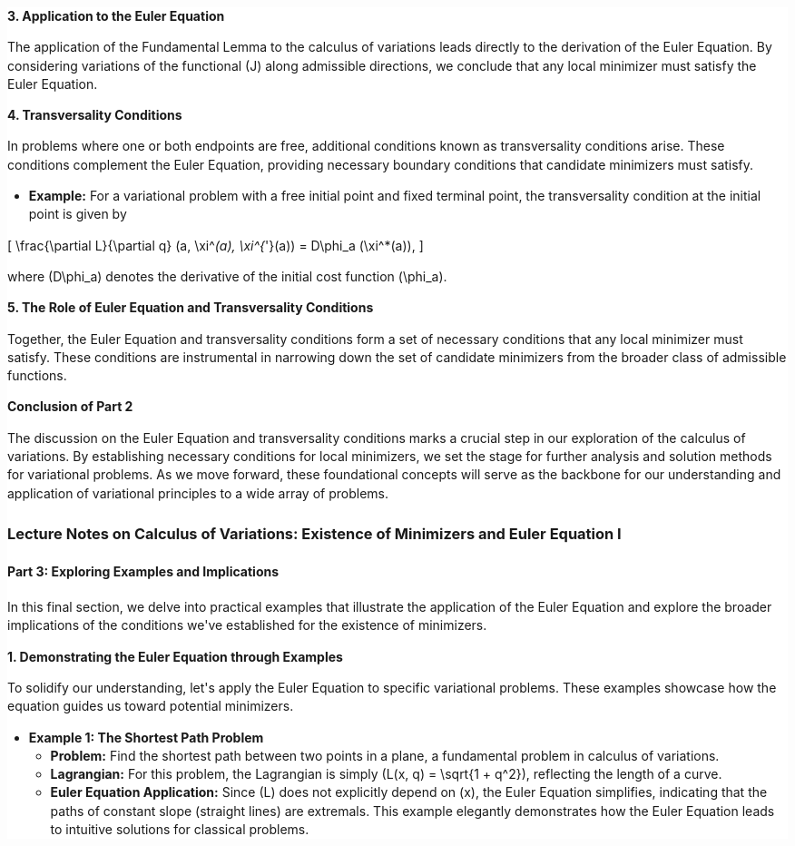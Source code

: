 **3. Application to the Euler Equation**

The application of the Fundamental Lemma to the calculus of variations leads directly to the derivation of the Euler Equation. By considering variations of the functional \(J\) along admissible directions, we conclude that any local minimizer must satisfy the Euler Equation.

**4. Transversality Conditions**

In problems where one or both endpoints are free, additional conditions known as transversality conditions arise. These conditions complement the Euler Equation, providing necessary boundary conditions that candidate minimizers must satisfy.

- **Example:** For a variational problem with a free initial point and fixed terminal point, the transversality condition at the initial point is given by

\[ \frac{\partial L}{\partial q} (a, \xi^*(a), \xi^{*'}(a)) = D\phi_a (\xi^*(a)), \]

where \(D\phi_a\) denotes the derivative of the initial cost function \(\phi_a\).

**5. The Role of Euler Equation and Transversality Conditions**

Together, the Euler Equation and transversality conditions form a set of necessary conditions that any local minimizer must satisfy. These conditions are instrumental in narrowing down the set of candidate minimizers from the broader class of admissible functions.

**Conclusion of Part 2**

The discussion on the Euler Equation and transversality conditions marks a crucial step in our exploration of the calculus of variations. By establishing necessary conditions for local minimizers, we set the stage for further analysis and solution methods for variational problems. As we move forward, these foundational concepts will serve as the backbone for our understanding and application of variational principles to a wide array of problems.




### Lecture Notes on Calculus of Variations: Existence of Minimizers and Euler Equation I

#### Part 3: Exploring Examples and Implications

In this final section, we delve into practical examples that illustrate the application of the Euler Equation and explore the broader implications of the conditions we've established for the existence of minimizers.

**1. Demonstrating the Euler Equation through Examples**

To solidify our understanding, let's apply the Euler Equation to specific variational problems. These examples showcase how the equation guides us toward potential minimizers.

- **Example 1: The Shortest Path Problem**
  - **Problem:** Find the shortest path between two points in a plane, a fundamental problem in calculus of variations.
  - **Lagrangian:** For this problem, the Lagrangian is simply \(L(x, q) = \sqrt{1 + q^2}\), reflecting the length of a curve.
  - **Euler Equation Application:** Since \(L\) does not explicitly depend on \(x\), the Euler Equation simplifies, indicating that the paths of constant slope (straight lines) are extremals. This example elegantly demonstrates how the Euler Equation leads to intuitive solutions for classical problems.
